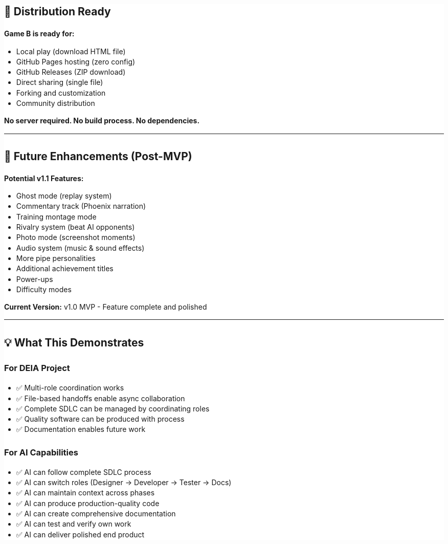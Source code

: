 
## 🚀 Distribution Ready

**Game B is ready for:**
- Local play (download HTML file)
- GitHub Pages hosting (zero config)
- GitHub Releases (ZIP download)
- Direct sharing (single file)
- Forking and customization
- Community distribution

**No server required. No build process. No dependencies.**

---

## 🔮 Future Enhancements (Post-MVP)

**Potential v1.1 Features:**
- Ghost mode (replay system)
- Commentary track (Phoenix narration)
- Training montage mode
- Rivalry system (beat AI opponents)
- Photo mode (screenshot moments)
- Audio system (music & sound effects)
- More pipe personalities
- Additional achievement titles
- Power-ups
- Difficulty modes

**Current Version:** v1.0 MVP - Feature complete and polished

---

## 💡 What This Demonstrates

### For DEIA Project
- ✅ Multi-role coordination works
- ✅ File-based handoffs enable async collaboration
- ✅ Complete SDLC can be managed by coordinating roles
- ✅ Quality software can be produced with process
- ✅ Documentation enables future work

### For AI Capabilities
- ✅ AI can follow complete SDLC process
- ✅ AI can switch roles (Designer → Developer → Tester → Docs)
- ✅ AI can maintain context across phases
- ✅ AI can produce production-quality code
- ✅ AI can create comprehensive documentation
- ✅ AI can test and verify own work
- ✅ AI can deliver polished end product
